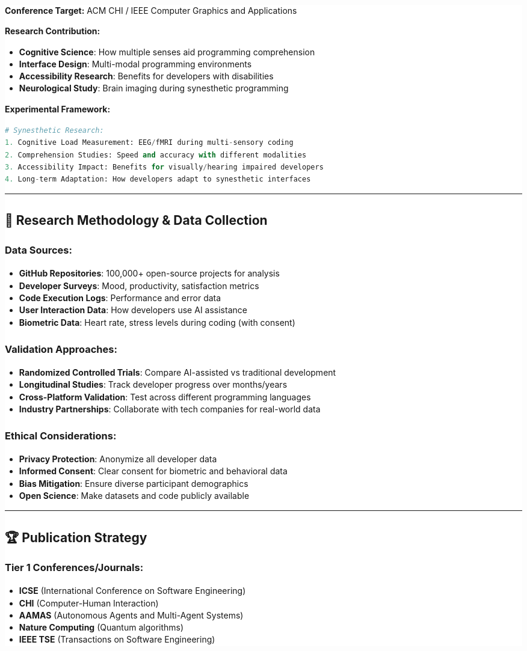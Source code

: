 **Conference Target:** ACM CHI / IEEE Computer Graphics and Applications

**Research Contribution:**
- **Cognitive Science**: How multiple senses aid programming comprehension
- **Interface Design**: Multi-modal programming environments
- **Accessibility Research**: Benefits for developers with disabilities
- **Neurological Study**: Brain imaging during synesthetic programming

**Experimental Framework:**
```python
# Synesthetic Research:
1. Cognitive Load Measurement: EEG/fMRI during multi-sensory coding
2. Comprehension Studies: Speed and accuracy with different modalities
3. Accessibility Impact: Benefits for visually/hearing impaired developers
4. Long-term Adaptation: How developers adapt to synesthetic interfaces
```

---

## 🔬 **Research Methodology & Data Collection**

### **Data Sources:**
- **GitHub Repositories**: 100,000+ open-source projects for analysis
- **Developer Surveys**: Mood, productivity, satisfaction metrics
- **Code Execution Logs**: Performance and error data
- **User Interaction Data**: How developers use AI assistance
- **Biometric Data**: Heart rate, stress levels during coding (with consent)

### **Validation Approaches:**
- **Randomized Controlled Trials**: Compare AI-assisted vs traditional development
- **Longitudinal Studies**: Track developer progress over months/years
- **Cross-Platform Validation**: Test across different programming languages
- **Industry Partnerships**: Collaborate with tech companies for real-world data

### **Ethical Considerations:**
- **Privacy Protection**: Anonymize all developer data
- **Informed Consent**: Clear consent for biometric and behavioral data
- **Bias Mitigation**: Ensure diverse participant demographics
- **Open Science**: Make datasets and code publicly available

---

## 🏆 **Publication Strategy**

### **Tier 1 Conferences/Journals:**
- **ICSE** (International Conference on Software Engineering)
- **CHI** (Computer-Human Interaction)
- **AAMAS** (Autonomous Agents and Multi-Agent Systems)
- **Nature Computing** (Quantum algorithms)
- **IEEE TSE** (Transactions on Software Engineering)

